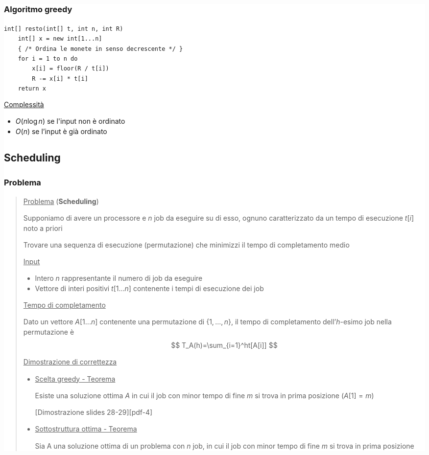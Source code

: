 

### Algoritmo greedy

```pseudocode
int[] resto(int[] t, int n, int R)
    int[] x = new int[1...n]
    { /* Ordina le monete in senso decrescente */ }
    for i = 1 to n do
        x[i] = floor(R / t[i])
        R -= x[i] * t[i]
    return x
```

<u>Complessità</u>

- $O(n \log n)$ se l'input non è ordinato
- $O(n)$ se l’input è già ordinato





## Scheduling

### Problema

> <u>Problema</u>  (**Scheduling**)
>
> Supponiamo di avere un processore e $n$ job da eseguire su di esso, ognuno caratterizzato da un tempo di esecuzione $t[i]$ noto a priori
>
> Trovare una sequenza di esecuzione (permutazione) che minimizzi il tempo di completamento medio
>
> <p>
>
> <u>Input</u>
>
> - Intero $n$ rappresentante il numero di job da eseguire
> - Vettore di interi positivi $t[1 ...n]$ contenente i tempi di esecuzione dei job
>
> <p>
>
> <u>Tempo di completamento</u>
>
> Dato un vettore $A[1...n]$ contenente una permutazione di $\{1, ...,n\}$, il tempo di completamento dell’$h$-esimo job nella permutazione è
> $$
> T_A(h)=\sum_{i=1}^ht[A[i]]
> $$
>
> <p>
>
> <u>Dimostrazione di correttezza</u>
>
> - <u>Scelta greedy - Teorema</u>
>
>   Esiste una soluzione ottima $A$ in cui il job con minor tempo di fine $m$ si trova in prima posizione ($A[1] = m$)
>
>   [Dimostrazione slides 28-29][pdf-4]
>
> - <u>Sottostruttura ottima - Teorema</u>
>
>   Sia A una soluzione ottima di un problema con $n$ job, in cui il job con minor tempo di fine $m$ si trova in prima posizione
>